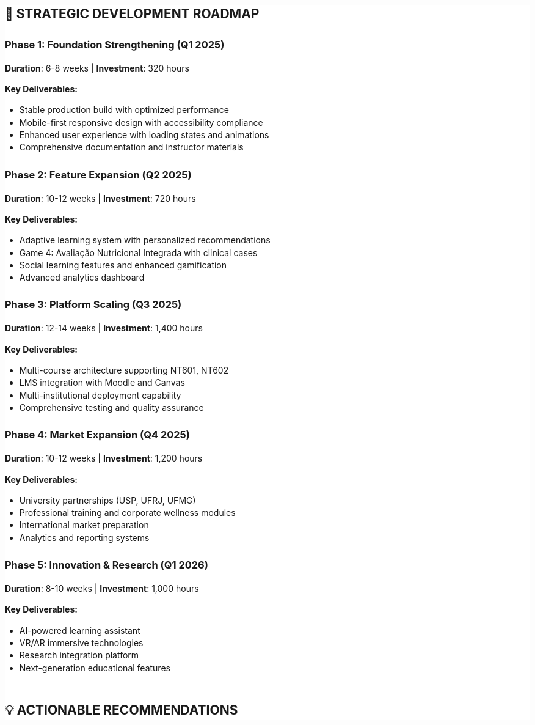 ## 🚀 **STRATEGIC DEVELOPMENT ROADMAP**

### **Phase 1: Foundation Strengthening (Q1 2025)**
**Duration**: 6-8 weeks | **Investment**: 320 hours

**Key Deliverables:**
- Stable production build with optimized performance
- Mobile-first responsive design with accessibility compliance
- Enhanced user experience with loading states and animations
- Comprehensive documentation and instructor materials

### **Phase 2: Feature Expansion (Q2 2025)**
**Duration**: 10-12 weeks | **Investment**: 720 hours

**Key Deliverables:**
- Adaptive learning system with personalized recommendations
- Game 4: Avaliação Nutricional Integrada with clinical cases
- Social learning features and enhanced gamification
- Advanced analytics dashboard

### **Phase 3: Platform Scaling (Q3 2025)**
**Duration**: 12-14 weeks | **Investment**: 1,400 hours

**Key Deliverables:**
- Multi-course architecture supporting NT601, NT602
- LMS integration with Moodle and Canvas
- Multi-institutional deployment capability
- Comprehensive testing and quality assurance

### **Phase 4: Market Expansion (Q4 2025)**
**Duration**: 10-12 weeks | **Investment**: 1,200 hours

**Key Deliverables:**
- University partnerships (USP, UFRJ, UFMG)
- Professional training and corporate wellness modules
- International market preparation
- Analytics and reporting systems

### **Phase 5: Innovation & Research (Q1 2026)**
**Duration**: 8-10 weeks | **Investment**: 1,000 hours

**Key Deliverables:**
- AI-powered learning assistant
- VR/AR immersive technologies
- Research integration platform
- Next-generation educational features

---

## 💡 **ACTIONABLE RECOMMENDATIONS**
